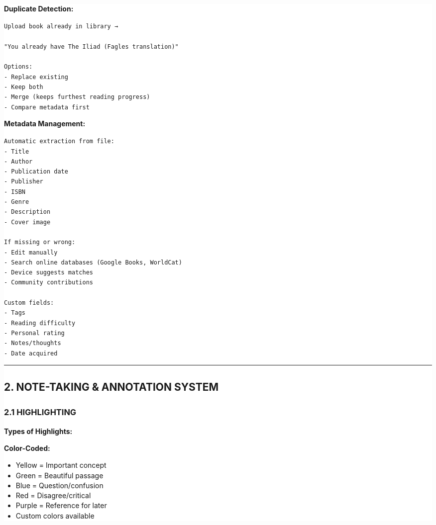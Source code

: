 **Duplicate Detection:**
```
Upload book already in library →

"You already have The Iliad (Fagles translation)"

Options:
- Replace existing
- Keep both
- Merge (keeps furthest reading progress)
- Compare metadata first
```

**Metadata Management:**

```
Automatic extraction from file:
- Title
- Author
- Publication date
- Publisher
- ISBN
- Genre
- Description
- Cover image

If missing or wrong:
- Edit manually
- Search online databases (Google Books, WorldCat)
- Device suggests matches
- Community contributions

Custom fields:
- Tags
- Reading difficulty
- Personal rating
- Notes/thoughts
- Date acquired
```

---

## 2. NOTE-TAKING & ANNOTATION SYSTEM

### 2.1 HIGHLIGHTING

**Types of Highlights:**

**Color-Coded:**
- Yellow = Important concept
- Green = Beautiful passage
- Blue = Question/confusion
- Red = Disagree/critical
- Purple = Reference for later
- Custom colors available
